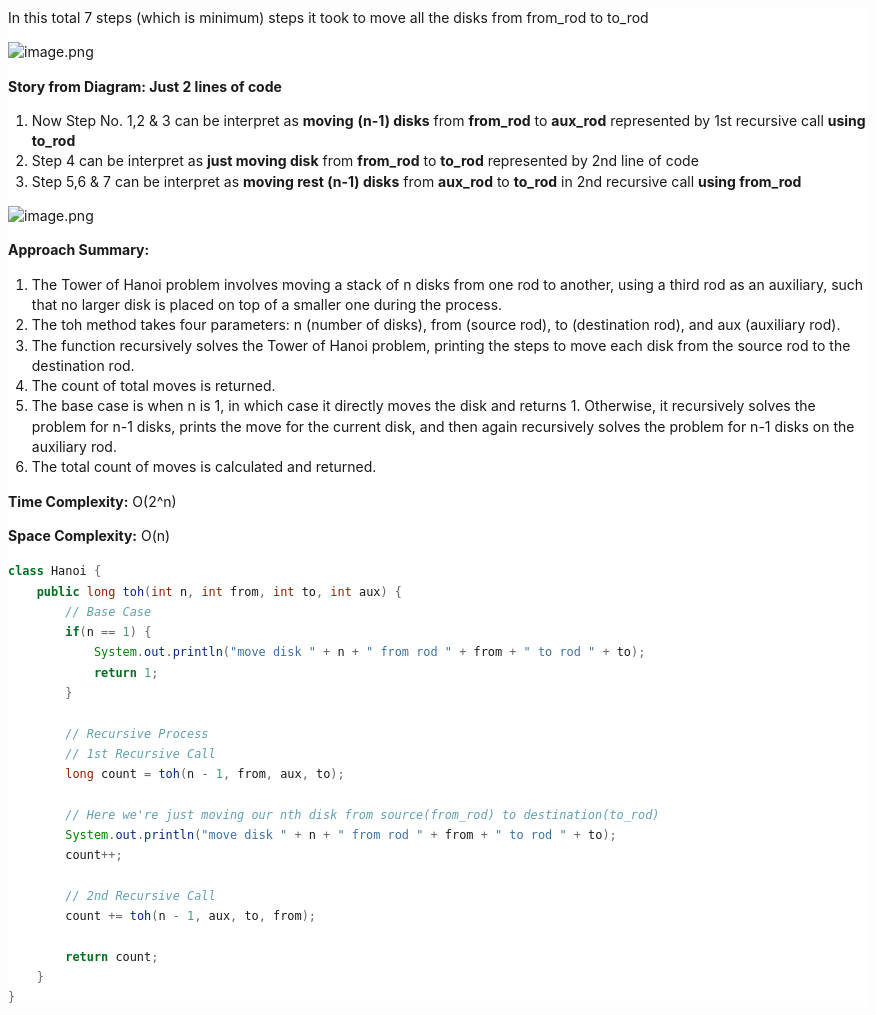 In this total 7 steps (which is minimum) steps it took to move all the disks from from_rod to to_rod

![image.png](https://prod-files-secure.s3.us-west-2.amazonaws.com/6ccccabc-9cb5-4b96-a8d1-60cdb356c5a8/2e4fb7db-9a48-46f9-8123-c8b9cbc5ff29/image.png)

**Story from Diagram: Just 2 lines of code**

1. Now Step No. 1,2 & 3 can be interpret as **moving** **(n-1) disks** from **from_rod** to **aux_rod** represented by 1st recursive call **using to_rod**
2. Step 4 can be interpret as **just moving disk** from **from_rod** to **to_rod** represented by 2nd line of code
3. Step 5,6 & 7 can be interpret as **moving rest (n-1) disks** from **aux_rod** to **to_rod** in 2nd recursive call **using from_rod**

![image.png](https://prod-files-secure.s3.us-west-2.amazonaws.com/6ccccabc-9cb5-4b96-a8d1-60cdb356c5a8/f74dc98e-7636-477d-bcaf-b1e1adfc2983/image.png)

**Approach Summary:**

1. The Tower of Hanoi problem involves moving a stack of n disks from one rod to another, using a third rod as an auxiliary, such that no larger disk is placed on top of a smaller one during the process. 
2. The toh method takes four parameters: n (number of disks), from (source rod), to (destination rod), and aux (auxiliary rod). 
3. The function recursively solves the Tower of Hanoi problem, printing the steps to move each disk from the source rod to the destination rod. 
4. The count of total moves is returned. 
5. The base case is when n is 1, in which case it directly moves the disk and returns 1. Otherwise, it recursively solves the problem for n-1 disks, prints the move for the current disk, and then again recursively solves the problem for n-1 disks on the auxiliary rod. 
6. The total count of moves is calculated and returned.

**Time Complexity:** O(2^n)

**Space Complexity:** O(n)

```java
class Hanoi {
    public long toh(int n, int from, int to, int aux) {
        // Base Case
        if(n == 1) {
            System.out.println("move disk " + n + " from rod " + from + " to rod " + to);
            return 1;   
        }
        
        // Recursive Process
        // 1st Recursive Call
        long count = toh(n - 1, from, aux, to);
        
        // Here we're just moving our nth disk from source(from_rod) to destination(to_rod)
        System.out.println("move disk " + n + " from rod " + from + " to rod " + to);
        count++;
        
        // 2nd Recursive Call
        count += toh(n - 1, aux, to, from);
        
        return count;
    }
}
```
